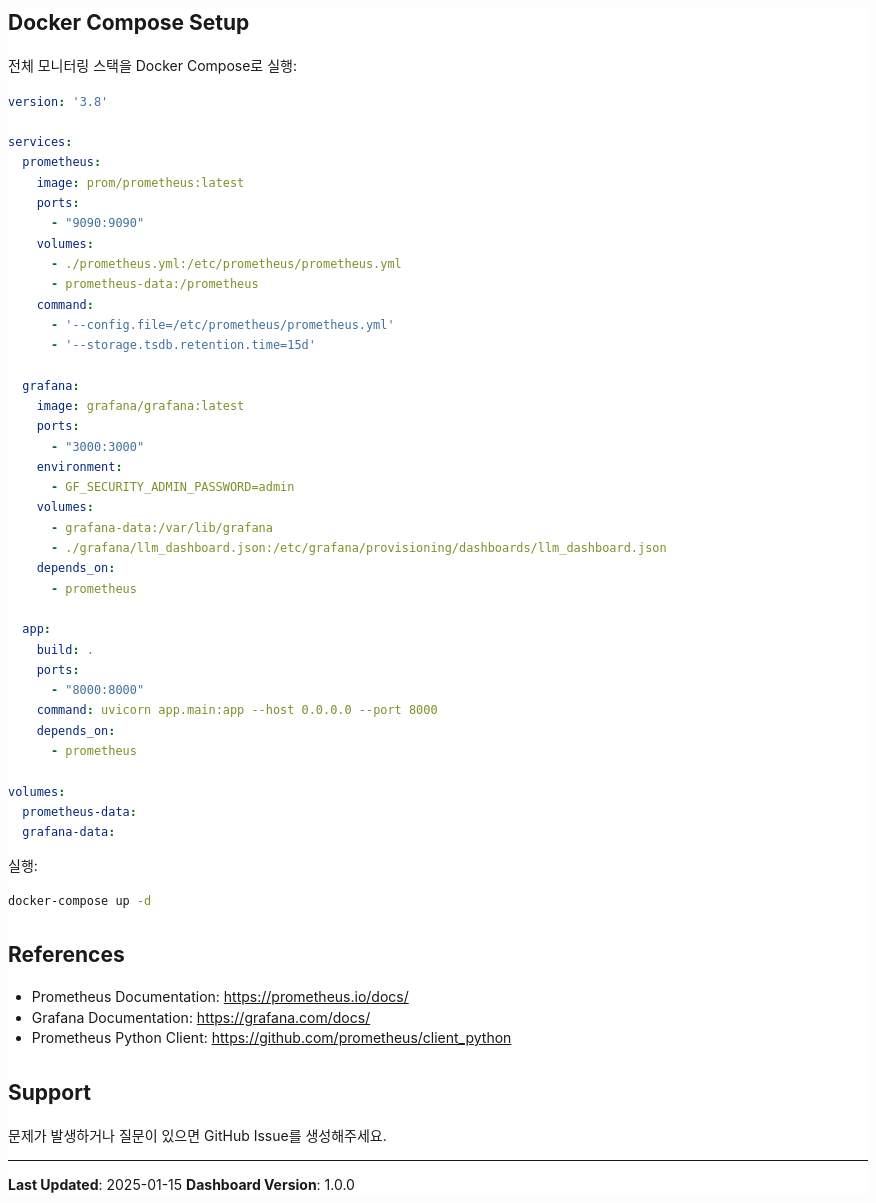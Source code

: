 ## Docker Compose Setup

전체 모니터링 스택을 Docker Compose로 실행:

```yaml
version: '3.8'

services:
  prometheus:
    image: prom/prometheus:latest
    ports:
      - "9090:9090"
    volumes:
      - ./prometheus.yml:/etc/prometheus/prometheus.yml
      - prometheus-data:/prometheus
    command:
      - '--config.file=/etc/prometheus/prometheus.yml'
      - '--storage.tsdb.retention.time=15d'

  grafana:
    image: grafana/grafana:latest
    ports:
      - "3000:3000"
    environment:
      - GF_SECURITY_ADMIN_PASSWORD=admin
    volumes:
      - grafana-data:/var/lib/grafana
      - ./grafana/llm_dashboard.json:/etc/grafana/provisioning/dashboards/llm_dashboard.json
    depends_on:
      - prometheus

  app:
    build: .
    ports:
      - "8000:8000"
    command: uvicorn app.main:app --host 0.0.0.0 --port 8000
    depends_on:
      - prometheus

volumes:
  prometheus-data:
  grafana-data:
```

실행:
```bash
docker-compose up -d
```

## References

- Prometheus Documentation: https://prometheus.io/docs/
- Grafana Documentation: https://grafana.com/docs/
- Prometheus Python Client: https://github.com/prometheus/client_python

## Support

문제가 발생하거나 질문이 있으면 GitHub Issue를 생성해주세요.

---

**Last Updated**: 2025-01-15
**Dashboard Version**: 1.0.0
